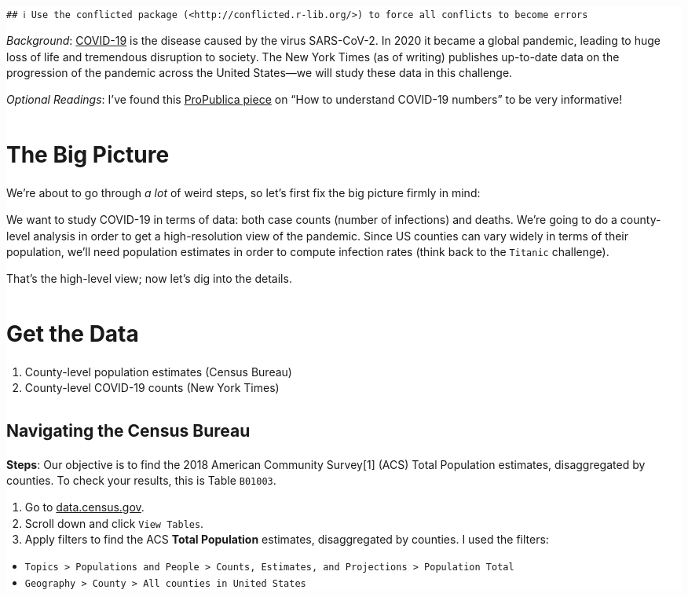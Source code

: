     ## ℹ Use the conflicted package (<http://conflicted.r-lib.org/>) to force all conflicts to become errors

*Background*:
[COVID-19](https://en.wikipedia.org/wiki/Coronavirus_disease_2019) is
the disease caused by the virus SARS-CoV-2. In 2020 it became a global
pandemic, leading to huge loss of life and tremendous disruption to
society. The New York Times (as of writing) publishes up-to-date data on
the progression of the pandemic across the United States—we will study
these data in this challenge.

*Optional Readings*: I’ve found this [ProPublica
piece](https://www.propublica.org/article/how-to-understand-covid-19-numbers)
on “How to understand COVID-19 numbers” to be very informative!

# The Big Picture



We’re about to go through *a lot* of weird steps, so let’s first fix the
big picture firmly in mind:

We want to study COVID-19 in terms of data: both case counts (number of
infections) and deaths. We’re going to do a county-level analysis in
order to get a high-resolution view of the pandemic. Since US counties
can vary widely in terms of their population, we’ll need population
estimates in order to compute infection rates (think back to the
`Titanic` challenge).

That’s the high-level view; now let’s dig into the details.

# Get the Data



1.  County-level population estimates (Census Bureau)
2.  County-level COVID-19 counts (New York Times)

## Navigating the Census Bureau



**Steps**: Our objective is to find the 2018 American Community
Survey\[1\] (ACS) Total Population estimates, disaggregated by counties.
To check your results, this is Table `B01003`.

1.  Go to [data.census.gov](data.census.gov).
2.  Scroll down and click `View Tables`.
3.  Apply filters to find the ACS **Total Population** estimates,
    disaggregated by counties. I used the filters:

- `Topics > Populations and People > Counts, Estimates, and Projections > Population Total`
- `Geography > County > All counties in United States`
